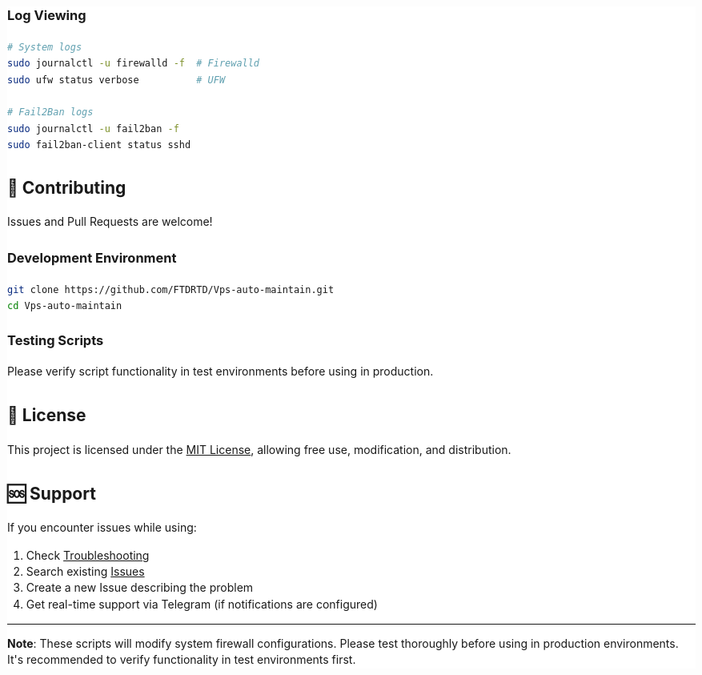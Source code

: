 ### Log Viewing
```bash
# System logs
sudo journalctl -u firewalld -f  # Firewalld
sudo ufw status verbose          # UFW

# Fail2Ban logs
sudo journalctl -u fail2ban -f
sudo fail2ban-client status sshd
```

## 🤝 Contributing

Issues and Pull Requests are welcome!

### Development Environment
```bash
git clone https://github.com/FTDRTD/Vps-auto-maintain.git
cd Vps-auto-maintain
```

### Testing Scripts
Please verify script functionality in test environments before using in production.

## 📄 License

This project is licensed under the [MIT License](LICENSE), allowing free use, modification, and distribution.

## 🆘 Support

If you encounter issues while using:

1. Check [Troubleshooting](#troubleshooting)
2. Search existing [Issues](https://github.com/FTDRTD/Vps-auto-maintain/issues)
3. Create a new Issue describing the problem
4. Get real-time support via Telegram (if notifications are configured)

---

**Note**: These scripts will modify system firewall configurations. Please test thoroughly before using in production environments. It's recommended to verify functionality in test environments first.